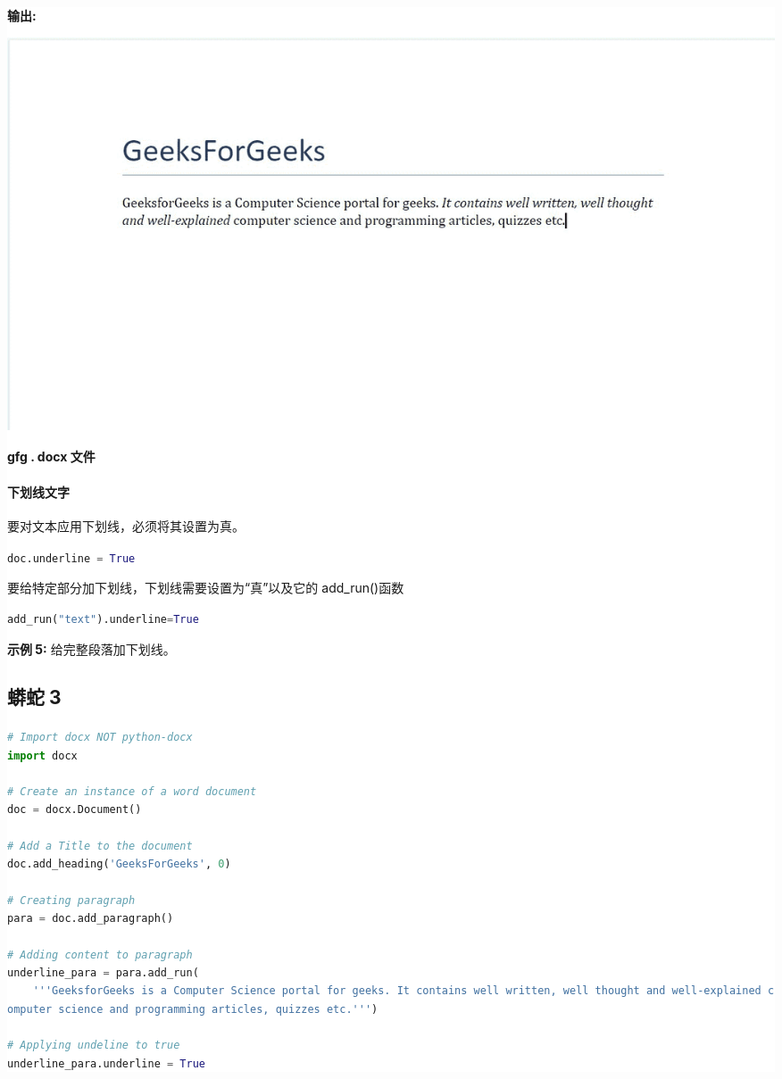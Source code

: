 **输出:**

![](img/daa4e7a2994bf3e2aa978b2cdd26ea87.png)

**gfg . docx 文件**

#### **下划线文字**

要对文本应用下划线，必须将其设置为真。

```py
doc.underline = True
```

要给特定部分加下划线，下划线需要设置为“真”以及它的 add_run()函数

```py
add_run("text").underline=True
```

**示例 5:** 给完整段落加下划线。

## 蟒蛇 3

```py
# Import docx NOT python-docx
import docx

# Create an instance of a word document
doc = docx.Document()

# Add a Title to the document
doc.add_heading('GeeksForGeeks', 0)

# Creating paragraph
para = doc.add_paragraph()

# Adding content to paragraph
underline_para = para.add_run(
    '''GeeksforGeeks is a Computer Science portal for geeks. It contains well written, well thought and well-explained computer science and programming articles, quizzes etc.''')

# Applying undeline to true
underline_para.underline = True

```